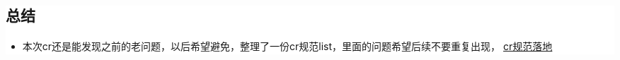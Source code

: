 



## 总结

* 本次cr还是能发现之前的老问题，以后希望避免，整理了一份cr规范list，里面的问题希望后续不要重复出现， [cr规范落地](http://wiki.baidu.com/pages/viewpage.action?pageId=316970819)